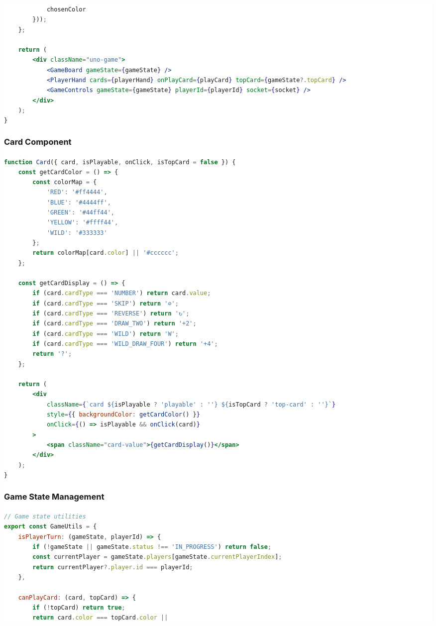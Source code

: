 ```jsx
            chosenColor
        }));
    };

    return (
        <div className="uno-game">
            <GameBoard gameState={gameState} />
            <PlayerHand cards={playerHand} onPlayCard={playCard} topCard={gameState?.topCard} />
            <GameControls gameState={gameState} playerId={playerId} socket={socket} />
        </div>
    );
}
```

### Card Component
```jsx
function Card({ card, isPlayable, onClick, isTopCard = false }) {
    const getCardColor = () => {
        const colorMap = {
            'RED': '#ff4444',
            'BLUE': '#4444ff',
            'GREEN': '#44ff44',
            'YELLOW': '#ffff44',
            'WILD': '#333333'
        };
        return colorMap[card.color] || '#cccccc';
    };

    const getCardDisplay = () => {
        if (card.cardType === 'NUMBER') return card.value;
        if (card.cardType === 'SKIP') return '⊘';
        if (card.cardType === 'REVERSE') return '↻';
        if (card.cardType === 'DRAW_TWO') return '+2';
        if (card.cardType === 'WILD') return 'W';
        if (card.cardType === 'WILD_DRAW_FOUR') return '+4';
        return '?';
    };

    return (
        <div
            className={`card ${isPlayable ? 'playable' : ''} ${isTopCard ? 'top-card' : ''}`}
            style={{ backgroundColor: getCardColor() }}
            onClick={() => isPlayable && onClick(card)}
        >
            <span className="card-value">{getCardDisplay()}</span>
        </div>
    );
}
```

### Game State Management
```javascript
// Game state utilities
export const GameUtils = {
    isPlayerTurn: (gameState, playerId) => {
        if (!gameState || gameState.status !== 'IN_PROGRESS') return false;
        const currentPlayer = gameState.players[gameState.currentPlayerIndex];
        return currentPlayer?.player.id === playerId;
    },

    canPlayCard: (card, topCard) => {
        if (!topCard) return true;
        return card.color === topCard.color ||
```